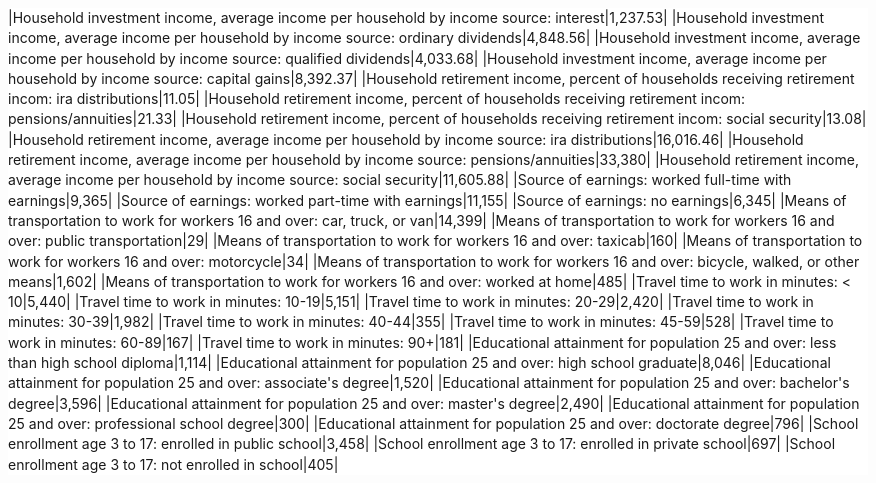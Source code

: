 |Household investment income, average income per household by income source: interest|1,237.53|
|Household investment income, average income per household by income source: ordinary dividends|4,848.56|
|Household investment income, average income per household by income source: qualified dividends|4,033.68|
|Household investment income, average income per household by income source: capital gains|8,392.37|
|Household retirement income, percent of households receiving retirement incom: ira distributions|11.05|
|Household retirement income, percent of households receiving retirement incom: pensions/annuities|21.33|
|Household retirement income, percent of households receiving retirement incom: social security|13.08|
|Household retirement income, average income per household by income source: ira distributions|16,016.46|
|Household retirement income, average income per household by income source: pensions/annuities|33,380|
|Household retirement income, average income per household by income source: social security|11,605.88|
|Source of earnings: worked full-time with earnings|9,365|
|Source of earnings: worked part-time with earnings|11,155|
|Source of earnings: no earnings|6,345|
|Means of transportation to work for workers 16 and over: car, truck, or van|14,399|
|Means of transportation to work for workers 16 and over: public transportation|29|
|Means of transportation to work for workers 16 and over: taxicab|160|
|Means of transportation to work for workers 16 and over: motorcycle|34|
|Means of transportation to work for workers 16 and over: bicycle, walked, or other means|1,602|
|Means of transportation to work for workers 16 and over: worked at home|485|
|Travel time to work in minutes: < 10|5,440|
|Travel time to work in minutes: 10-19|5,151|
|Travel time to work in minutes: 20-29|2,420|
|Travel time to work in minutes: 30-39|1,982|
|Travel time to work in minutes: 40-44|355|
|Travel time to work in minutes: 45-59|528|
|Travel time to work in minutes: 60-89|167|
|Travel time to work in minutes: 90+|181|
|Educational attainment for population 25 and over: less than high school diploma|1,114|
|Educational attainment for population 25 and over: high school graduate|8,046|
|Educational attainment for population 25 and over: associate's degree|1,520|
|Educational attainment for population 25 and over: bachelor's degree|3,596|
|Educational attainment for population 25 and over: master's degree|2,490|
|Educational attainment for population 25 and over: professional school degree|300|
|Educational attainment for population 25 and over: doctorate degree|796|
|School enrollment age 3 to 17: enrolled in public school|3,458|
|School enrollment age 3 to 17: enrolled in private school|697|
|School enrollment age 3 to 17: not enrolled in school|405|
